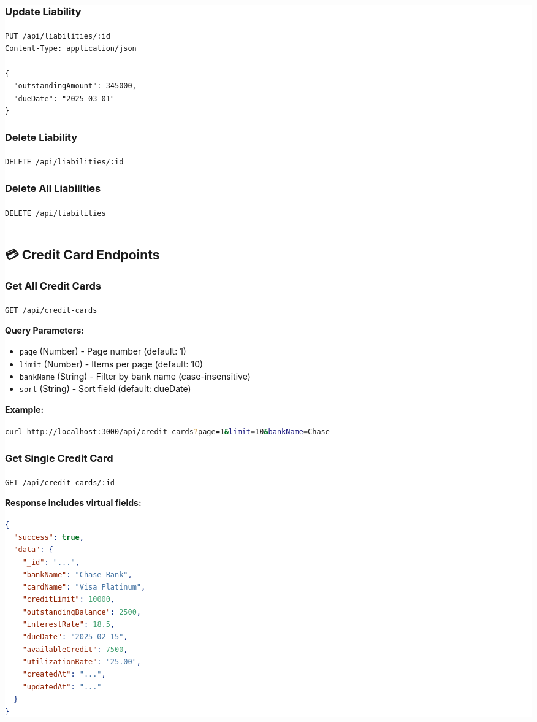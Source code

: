 ### Update Liability
```http
PUT /api/liabilities/:id
Content-Type: application/json

{
  "outstandingAmount": 345000,
  "dueDate": "2025-03-01"
}
```

### Delete Liability
```http
DELETE /api/liabilities/:id
```

### Delete All Liabilities
```http
DELETE /api/liabilities
```

---

## 💳 **Credit Card Endpoints**

### Get All Credit Cards
```http
GET /api/credit-cards
```

**Query Parameters:**
- `page` (Number) - Page number (default: 1)
- `limit` (Number) - Items per page (default: 10)
- `bankName` (String) - Filter by bank name (case-insensitive)
- `sort` (String) - Sort field (default: dueDate)

**Example:**
```bash
curl http://localhost:3000/api/credit-cards?page=1&limit=10&bankName=Chase
```

### Get Single Credit Card
```http
GET /api/credit-cards/:id
```

**Response includes virtual fields:**
```json
{
  "success": true,
  "data": {
    "_id": "...",
    "bankName": "Chase Bank",
    "cardName": "Visa Platinum",
    "creditLimit": 10000,
    "outstandingBalance": 2500,
    "interestRate": 18.5,
    "dueDate": "2025-02-15",
    "availableCredit": 7500,
    "utilizationRate": "25.00",
    "createdAt": "...",
    "updatedAt": "..."
  }
}
```
